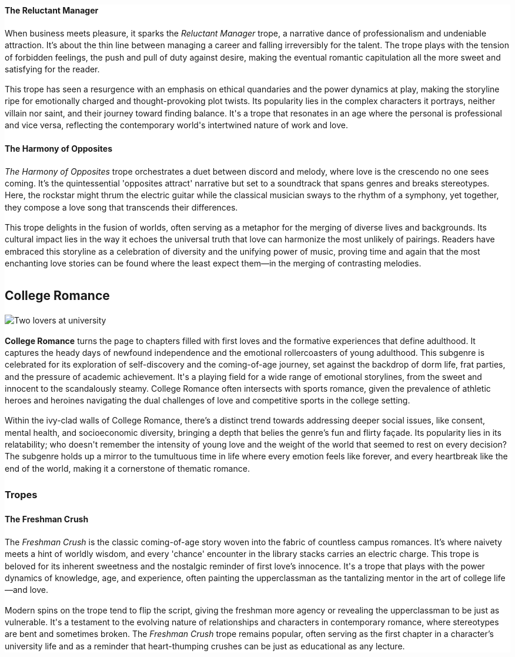 <h4>The Reluctant Manager</h4>
<p>When business meets pleasure, it sparks the <i>Reluctant Manager</i> trope, a narrative dance of professionalism and undeniable attraction. It’s about the thin line between managing a career and falling irreversibly for the talent. The trope plays with the tension of forbidden feelings, the push and pull of duty against desire, making the eventual romantic capitulation all the more sweet and satisfying for the reader.</p>
<p>This trope has seen a resurgence with an emphasis on ethical quandaries and the power dynamics at play, making the storyline ripe for emotionally charged and thought-provoking plot twists. Its popularity lies in the complex characters it portrays, neither villain nor saint, and their journey toward finding balance. It's a trope that resonates in an age where the personal is professional and vice versa, reflecting the contemporary world's intertwined nature of work and love.</p>

<h4>The Harmony of Opposites</h4>
<p><i>The Harmony of Opposites</i> trope orchestrates a duet between discord and melody, where love is the crescendo no one sees coming. It’s the quintessential 'opposites attract' narrative but set to a soundtrack that spans genres and breaks stereotypes. Here, the rockstar might thrum the electric guitar while the classical musician sways to the rhythm of a symphony, yet together, they compose a love song that transcends their differences.</p>
<p>This trope delights in the fusion of worlds, often serving as a metaphor for the merging of diverse lives and backgrounds. Its cultural impact lies in the way it echoes the universal truth that love can harmonize the most unlikely of pairings. Readers have embraced this storyline as a celebration of diversity and the unifying power of music, proving time and again that the most enchanting love stories can be found where the least expect them—in the merging of contrasting melodies.</p>

<h2 class="post-show__sub-title" id="college-romance">College Romance</h2>

<div itemscope itemtype="https://schema.org/ImageObject"> <img src="https://seacrowbooks.com/blog/image_resources/college-romance-2/permanent_image" alt="Two lovers at university" itemprop="contentUrl" width="700" height="400" class="img-fluid post-show__media rounded mx-auto d-block"> <span itemprop="creator" itemtype="https://schema.org/Person" itemscope> <meta itemprop="name" content="Ben Gary" /> </span><br /> </div>

<p><strong>College Romance</strong> turns the page to chapters filled with first loves and the formative experiences that define adulthood. It captures the heady days of newfound independence and the emotional rollercoasters of young adulthood. This subgenre is celebrated for its exploration of self-discovery and the coming-of-age journey, set against the backdrop of dorm life, frat parties, and the pressure of academic achievement. It's a playing field for a wide range of emotional storylines, from the sweet and innocent to the scandalously steamy. College Romance often intersects with sports romance, given the prevalence of athletic heroes and heroines navigating the dual challenges of love and competitive sports in the college setting.</p>
<p>Within the ivy-clad walls of College Romance, there’s a distinct trend towards addressing deeper social issues, like consent, mental health, and socioeconomic diversity, bringing a depth that belies the genre’s fun and flirty façade. Its popularity lies in its relatability; who doesn't remember the intensity of young love and the weight of the world that seemed to rest on every decision? The subgenre holds up a mirror to the tumultuous time in life where every emotion feels like forever, and every heartbreak like the end of the world, making it a cornerstone of thematic romance.</p>

<h3 class="post-show__sub-title" id="college-tropes">Tropes</h3>

<h4>The Freshman Crush</h4>
<p>The <i>Freshman Crush</i> is the classic coming-of-age story woven into the fabric of countless campus romances. It’s where naivety meets a hint of worldly wisdom, and every 'chance' encounter in the library stacks carries an electric charge. This trope is beloved for its inherent sweetness and the nostalgic reminder of first love’s innocence. It's a trope that plays with the power dynamics of knowledge, age, and experience, often painting the upperclassman as the tantalizing mentor in the art of college life—and love.</p>
<p>Modern spins on the trope tend to flip the script, giving the freshman more agency or revealing the upperclassman to be just as vulnerable. It's a testament to the evolving nature of relationships and characters in contemporary romance, where stereotypes are bent and sometimes broken. The <i>Freshman Crush</i> trope remains popular, often serving as the first chapter in a character’s university life and as a reminder that heart-thumping crushes can be just as educational as any lecture.</p>
